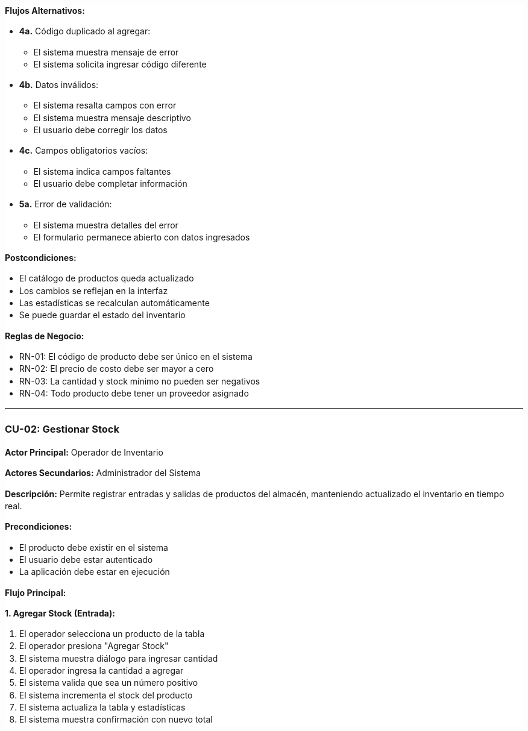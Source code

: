 **Flujos Alternativos:**

- **4a.** Código duplicado al agregar:
  - El sistema muestra mensaje de error
  - El sistema solicita ingresar código diferente

- **4b.** Datos inválidos:
  - El sistema resalta campos con error
  - El sistema muestra mensaje descriptivo
  - El usuario debe corregir los datos

- **4c.** Campos obligatorios vacíos:
  - El sistema indica campos faltantes
  - El usuario debe completar información

- **5a.** Error de validación:
  - El sistema muestra detalles del error
  - El formulario permanece abierto con datos ingresados

**Postcondiciones:**
- El catálogo de productos queda actualizado
- Los cambios se reflejan en la interfaz
- Las estadísticas se recalculan automáticamente
- Se puede guardar el estado del inventario

**Reglas de Negocio:**
- RN-01: El código de producto debe ser único en el sistema
- RN-02: El precio de costo debe ser mayor a cero
- RN-03: La cantidad y stock mínimo no pueden ser negativos
- RN-04: Todo producto debe tener un proveedor asignado

---

### CU-02: Gestionar Stock

**Actor Principal:** Operador de Inventario

**Actores Secundarios:** Administrador del Sistema

**Descripción:** Permite registrar entradas y salidas de productos del almacén, manteniendo actualizado el inventario en tiempo real.

**Precondiciones:**
- El producto debe existir en el sistema
- El usuario debe estar autenticado
- La aplicación debe estar en ejecución

**Flujo Principal:**

**1. Agregar Stock (Entrada):**
   1. El operador selecciona un producto de la tabla
   2. El operador presiona "Agregar Stock"
   3. El sistema muestra diálogo para ingresar cantidad
   4. El operador ingresa la cantidad a agregar
   5. El sistema valida que sea un número positivo
   6. El sistema incrementa el stock del producto
   7. El sistema actualiza la tabla y estadísticas
   8. El sistema muestra confirmación con nuevo total
